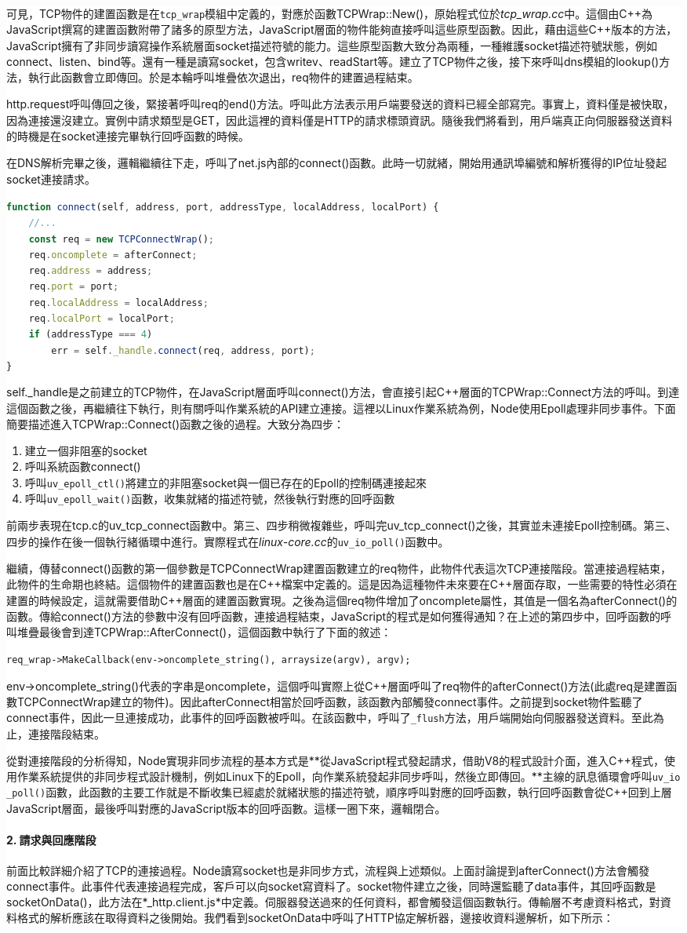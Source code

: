 可見，TCP物件的建置函數是在`tcp_wrap`模組中定義的，對應於函數TCPWrap::New()，原始程式位於*tcp_wrap.cc*中。這個由C++為JavaScript撰寫的建置函數附帶了諸多的原型方法，JavaScript層面的物件能夠直接呼叫這些原型函數。因此，藉由這些C++版本的方法，JavaScript擁有了非同步讀寫操作系統層面socket描述符號的能力。這些原型函數大致分為兩種，一種維護socket描述符號狀態，例如connect、listen、bind等。還有一種是讀寫socket，包含writev、readStart等。建立了TCP物件之後，接下來呼叫dns模組的lookup()方法，執行此函數會立即傳回。於是本輪呼叫堆疊依次退出，req物件的建置過程結束。

http.request呼叫傳回之後，緊接著呼叫req的end()方法。呼叫此方法表示用戶端要發送的資料已經全部寫完。事實上，資料僅是被快取，因為連接還沒建立。實例中請求類型是GET，因此這裡的資料僅是HTTP的請求標頭資訊。隨後我們將看到，用戶端真正向伺服器發送資料的時機是在socket連接完畢執行回呼函數的時候。

在DNS解析完畢之後，邏輯繼續往下走，呼叫了net.js內部的connect()函數。此時一切就緒，開始用通訊埠編號和解析獲得的IP位址發起socket連接請求。

```js
function connect(self, address, port, addressType, localAddress, localPort) {
    //...
    const req = new TCPConnectWrap();
    req.oncomplete = afterConnect;
    req.address = address;
    req.port = port;
    req.localAddress = localAddress;
    req.localPort = localPort;
    if (addressType === 4)
        err = self._handle.connect(req, address, port);
}
```

self._handle是之前建立的TCP物件，在JavaScript層面呼叫connect()方法，會直接引起C++層面的TCPWrap::Connect方法的呼叫。到達這個函數之後，再繼續往下執行，則有關呼叫作業系統的API建立連接。這裡以Linux作業系統為例，Node使用Epoll處理非同步事件。下面簡要描述進入TCPWrap::Connect()函數之後的過程。大致分為四步：

1. 建立一個非阻塞的socket
2. 呼叫系統函數connect()
3. 呼叫`uv_epoll_ctl()`將建立的非阻塞socket與一個已存在的Epoll的控制碼連接起來
4. 呼叫`uv_epoll_wait()`函數，收集就緒的描述符號，然後執行對應的回呼函數

前兩步表現在tcp.c的uv_tcp_connect函數中。第三、四步稍微複雜些，呼叫完uv_tcp_connect()之後，其實並未連接Epoll控制碼。第三、四步的操作在後一個執行緒循環中進行。實際程式在*linux-core.cc*的`uv_io_poll()`函數中。

繼續，傳替connect()函數的第一個參數是TCPConnectWrap建置函數建立的req物件，此物件代表這次TCP連接階段。當連接過程結束，此物件的生命期也終結。這個物件的建置函數也是在C++檔案中定義的。這是因為這種物件未來要在C++層面存取，一些需要的特性必須在建置的時候設定，這就需要借助C++層面的建置函數實現。之後為這個req物件增加了oncomplete屬性，其值是一個名為afterConnect()的函數。傳給connect()方法的參數中沒有回呼函數，連接過程結束，JavaScript的程式是如何獲得通知？在上述的第四步中，回呼函數的呼叫堆疊最後會到達TCPWrap::AfterConnect()，這個函數中執行了下面的敘述：

```
req_wrap->MakeCallback(env->oncomplete_string(), arraysize(argv), argv);
```

env->oncomplete_string()代表的字串是oncomplete，這個呼叫實際上從C++層面呼叫了req物件的afterConnect()方法(此處req是建置函數TCPConnectWrap建立的物件)。因此afterConnect相當於回呼函數，該函數內部觸發connect事件。之前提到socket物件監聽了connect事件，因此一旦連接成功，此事件的回呼函數被呼叫。在該函數中，呼叫了`_flush`方法，用戶端開始向伺服器發送資料。至此為止，連接階段結束。

從對連接階段的分析得知，Node實現非同步流程的基本方式是**從JavaScript程式發起請求，借助V8的程式設計介面，進入C++程式，使用作業系統提供的非同步程式設計機制，例如Linux下的Epoll，向作業系統發起非同步呼叫，然後立即傳回。**主線的訊息循環會呼叫`uv_io_poll()`函數，此函數的主要工作就是不斷收集已經處於就緒狀態的描述符號，順序呼叫對應的回呼函數，執行回呼函數會從C++回到上層JavaScript層面，最後呼叫對應的JavaScript版本的回呼函數。這樣一圈下來，邏輯閉合。

#### 2. 請求與回應階段

前面比較詳細介紹了TCP的連接過程。Node讀寫socket也是非同步方式，流程與上述類似。上面討論提到afterConnect()方法會觸發connect事件。此事件代表連接過程完成，客戶可以向socket寫資料了。socket物件建立之後，同時還監聽了data事件，其回呼函數是socketOnData()，此方法在*_http.client.js*中定義。伺服器發送過來的任何資料，都會觸發這個函數執行。傳輸層不考慮資料格式，對資料格式的解析應該在取得資料之後開始。我們看到socketOnData中呼叫了HTTP協定解析器，邊接收資料邊解析，如下所示：
